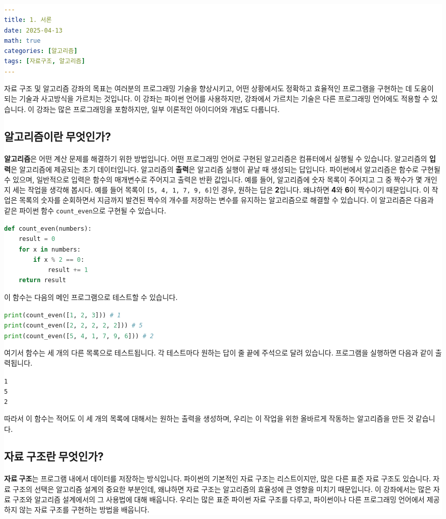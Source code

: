 ```yaml
---
title: 1. 서론
date: 2025-04-13
math: true
categories: [알고리즘] 
tags: [자료구조, 알고리즘] 
---
```


자료 구조 및 알고리즘 강좌의 목표는 여러분의 프로그래밍 기술을 향상시키고, 어떤 상황에서도 정확하고 효율적인 프로그램을 구현하는 데 도움이 되는 기술과 사고방식을 가르치는 것입니다.
이 강좌는 파이썬 언어를 사용하지만, 강좌에서 가르치는 기술은 다른 프로그래밍 언어에도 적용할 수 있습니다. 이 강좌는 많은 프로그래밍을 포함하지만, 일부 이론적인 아이디어와 개념도 다룹니다.

<h2>알고리즘이란 무엇인가?</h2>

<b>알고리즘</b>은 어떤 계산 문제를 해결하기 위한 방법입니다. 어떤 프로그래밍 언어로 구현된 알고리즘은 컴퓨터에서 실행될 수 있습니다.
알고리즘의 <b>입력</b>은 알고리즘에 제공되는 초기 데이터입니다. 알고리즘의 <b>출력</b>은 알고리즘 실행이 끝날 때 생성되는 답입니다. 파이썬에서 알고리즘은 함수로 구현될 수 있으며, 일반적으로 입력은 함수의 매개변수로 주어지고 출력은 반환 값입니다.
예를 들어, 알고리즘에 숫자 목록이 주어지고 그 중 짝수가 몇 개인지 세는 작업을 생각해 봅시다. 예를 들어 목록이 `[5, 4, 1, 7, 9, 6]`인 경우, 원하는 답은 <b>2</b>입니다. 왜냐하면 <b>4</b>와 <b>6</b>이 짝수이기 때문입니다.
이 작업은 목록의 숫자를 순회하면서 지금까지 발견된 짝수의 개수를 저장하는 변수를 유지하는 알고리즘으로 해결할 수 있습니다. 이 알고리즘은 다음과 같은 파이썬 함수 `count_even`으로 구현될 수 있습니다.

```py
def count_even(numbers):
    result = 0
    for x in numbers:
        if x % 2 == 0:
            result += 1
    return result
```

이 함수는 다음의 메인 프로그램으로 테스트할 수 있습니다.

```py
print(count_even([1, 2, 3])) # 1
print(count_even([2, 2, 2, 2, 2])) # 5
print(count_even([5, 4, 1, 7, 9, 6])) # 2
```

여기서 함수는 세 개의 다른 목록으로 테스트됩니다. 각 테스트마다 원하는 답이 줄 끝에 주석으로 달려 있습니다. 프로그램을 실행하면 다음과 같이 출력됩니다.

```
1
5
2
```
따라서 이 함수는 적어도 이 세 개의 목록에 대해서는 원하는 출력을 생성하며, 우리는 이 작업을 위한 올바르게 작동하는 알고리즘을 만든 것 같습니다.

<h2>자료 구조란 무엇인가?</h2>

<b>자료 구조</b>는 프로그램 내에서 데이터를 저장하는 방식입니다. 파이썬의 기본적인 자료 구조는 리스트이지만, 많은 다른 표준 자료 구조도 있습니다. 자료 구조의 선택은 알고리즘 설계의 중요한 부분인데, 왜냐하면 자료 구조는 알고리즘의 효율성에 큰 영향을 미치기 때문입니다.
이 강좌에서는 많은 자료 구조와 알고리즘 설계에서의 그 사용법에 대해 배웁니다. 우리는 많은 표준 파이썬 자료 구조를 다루고, 파이썬이나 다른 프로그래밍 언어에서 제공하지 않는 자료 구조를 구현하는 방법을 배웁니다.
